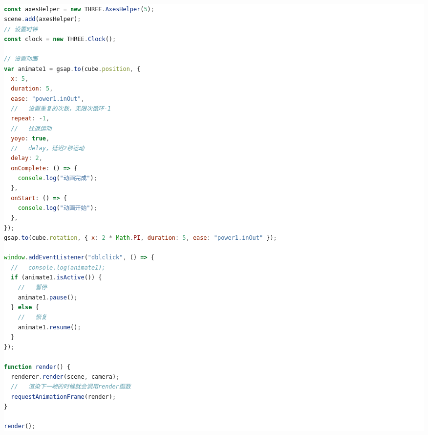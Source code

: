 ```javascript
const axesHelper = new THREE.AxesHelper(5);
scene.add(axesHelper);
// 设置时钟
const clock = new THREE.Clock();

// 设置动画
var animate1 = gsap.to(cube.position, {
  x: 5,
  duration: 5,
  ease: "power1.inOut",
  //   设置重复的次数，无限次循环-1
  repeat: -1,
  //   往返运动
  yoyo: true,
  //   delay，延迟2秒运动
  delay: 2,
  onComplete: () => {
    console.log("动画完成");
  },
  onStart: () => {
    console.log("动画开始");
  },
});
gsap.to(cube.rotation, { x: 2 * Math.PI, duration: 5, ease: "power1.inOut" });

window.addEventListener("dblclick", () => {
  //   console.log(animate1);
  if (animate1.isActive()) {
    //   暂停
    animate1.pause();
  } else {
    //   恢复
    animate1.resume();
  }
});

function render() {
  renderer.render(scene, camera);
  //   渲染下一帧的时候就会调用render函数
  requestAnimationFrame(render);
}

render();
```